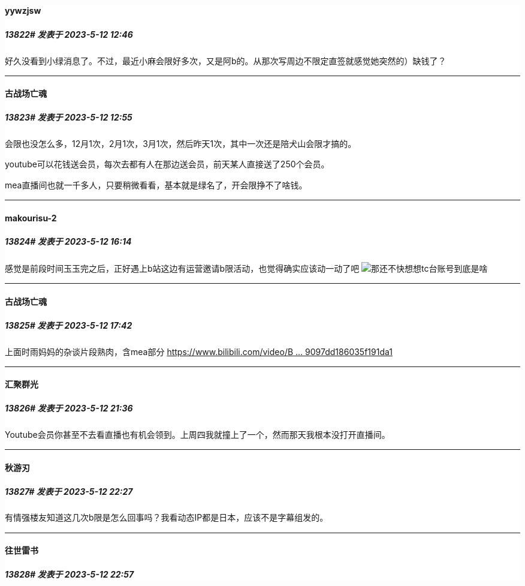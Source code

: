 ####  yywzjsw  
##### 13822#       发表于 2023-5-12 12:46

好久没看到小绿消息了。不过，最近小麻会限好多次，又是阿b的。从那次写周边不限定直签就感觉她突然的）缺钱了？


*****

####  古战场亡魂  
##### 13823#       发表于 2023-5-12 12:55

会限也没怎么多，12月1次，2月1次，3月1次，然后昨天1次，其中一次还是陪犬山会限才搞的。

youtube可以花钱送会员，每次去都有人在那边送会员，前天某人直接送了250个会员。

mea直播间也就一千多人，只要稍微看看，基本就是绿名了，开会限挣不了啥钱。


*****

####  makourisu-2  
##### 13824#       发表于 2023-5-12 16:14

感觉是前段时间玉玉完之后，正好遇上b站这边有运营邀请b限活动，也觉得确实应该动一动了吧
<img src="https://static.saraba1st.com/image/smiley/face2017/127.png" referrerpolicy="no-referrer">那还不快想想tc台账号到底是啥


*****

####  古战场亡魂  
##### 13825#       发表于 2023-5-12 17:42

上面时雨妈妈的杂谈片段熟肉，含mea部分
[https://www.bilibili.com/video/B ... 9097dd186035f191da1](https://www.bilibili.com/video/BV1Fh4y187ka/?spm_id_from=333.999.0.0&amp;vd_source=4ed576429f40b9097dd186035f191da1)


*****

####  汇聚群光  
##### 13826#       发表于 2023-5-12 21:36

Youtube会员你甚至不去看直播也有机会领到。上周四我就撞上了一个，然而那天我根本没打开直播间。


*****

####  秋游刃  
##### 13827#       发表于 2023-5-12 22:27

有情强楼友知道这几次b限是怎么回事吗？我看动态IP都是日本，应该不是字幕组发的。


*****

####  往世雷书  
##### 13828#       发表于 2023-5-12 22:57

